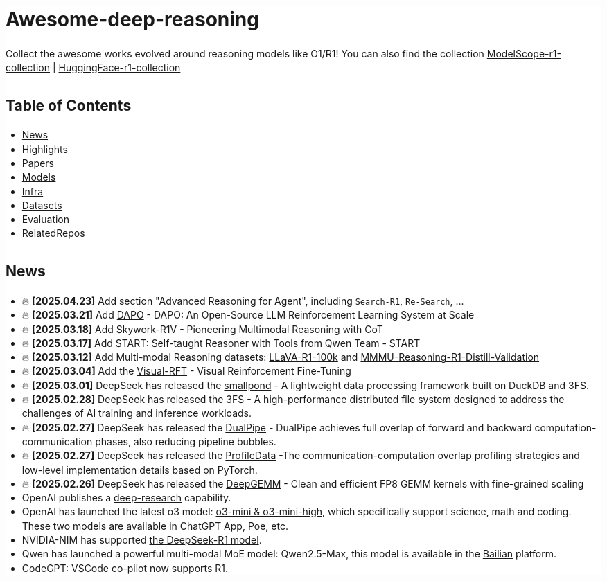 # Awesome-deep-reasoning
Collect the awesome works evolved around reasoning models like O1/R1! You can also find the collection [ModelScope-r1-collection](https://www.modelscope.cn/collections/R1-gongzuoheji-3cfe79822e894a) | [HuggingFace-r1-collection](https://huggingface.co/spaces/modelscope/awesome-o1-r1)


## Table of Contents
- [News](#news)
- [Highlights](#highlights)
- [Papers](#papers)
- [Models](#models)
- [Infra](#infra)
- [Datasets](#datasets)
- [Evaluation](#evaluation)
- [RelatedRepos](#relatedrepos)



## News
- 🔥 **[2025.04.23]** Add section "Advanced Reasoning for Agent", including `Search-R1`, `Re-Search`, ...
- 🔥 **[2025.03.21]** Add [DAPO](https://github.com/BytedTsinghua-SIA/DAPO) - DAPO: An Open-Source LLM Reinforcement Learning System at Scale
- 🔥 **[2025.03.18]** Add [Skywork-R1V](https://github.com/SkyworkAI/Skywork-R1V) - Pioneering Multimodal Reasoning with CoT
- 🔥 **[2025.03.17]** Add START: Self-taught Reasoner with Tools from Qwen Team - [START](http://arxiv.org/abs/2503.04625)
- 🔥 **[2025.03.12]** Add Multi-modal Reasoning datasets: [LLaVA-R1-100k](https://www.modelscope.cn/datasets/modelscope/LLaVA-R1-100k) and  [MMMU-Reasoning-R1-Distill-Validation](https://www.modelscope.cn/datasets/modelscope/MMMU-Reasoning-Distill-Validation)
- 🔥 **[2025.03.04]** Add the [Visual-RFT](https://arxiv.org/abs/2503.01785) - Visual Reinforcement Fine-Tuning
- 🔥 **[2025.03.01]** DeepSeek has released the [smallpond](https://github.com/deepseek-ai/smallpond) - A lightweight data processing framework built on DuckDB and 3FS.
- 🔥 **[2025.02.28]** DeepSeek has released the [3FS](https://github.com/deepseek-ai/3FS) - A high-performance distributed file system designed to address the challenges of AI training and inference workloads.
- 🔥 **[2025.02.27]** DeepSeek has released the [DualPipe](https://github.com/deepseek-ai/DualPipe) - DualPipe achieves full overlap of forward and backward computation-communication phases, also reducing pipeline bubbles.
- 🔥 **[2025.02.27]** DeepSeek has released the [ProfileData](https://github.com/deepseek-ai/profile-data) -The communication-computation overlap profiling strategies and low-level implementation details based on PyTorch.
- 🔥 **[2025.02.26]** DeepSeek has released the [DeepGEMM](https://github.com/deepseek-ai/DeepGEMM) - Clean and efficient FP8 GEMM kernels with fine-grained scaling
- OpenAI publishes a [deep-research](https://openai.com/index/introducing-deep-research/) capability.
- OpenAI has launched the latest o3 model: [o3-mini & o3-mini-high](https://openai.com/index/openai-o3-mini/), which specifically support science, math and coding. These two models are available in ChatGPT App, Poe, etc.
- NVIDIA-NIM has supported [the DeepSeek-R1 model](https://blogs.nvidia.com/blog/deepseek-r1-nim-microservice/).
- Qwen has launched a powerful multi-modal MoE model: Qwen2.5-Max, this model is available in the [Bailian](https://bailian.console.aliyun.com/) platform.
- CodeGPT: [VSCode co-pilot](https://marketplace.visualstudio.com/items?itemName=DanielSanMedium.dscodegpt) now supports R1.

